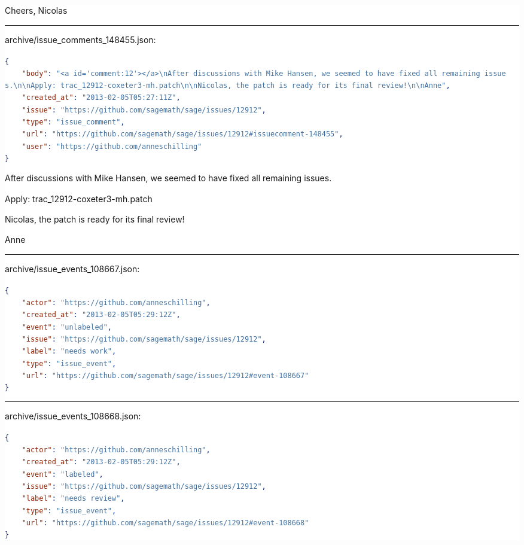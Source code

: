Cheers,
                          Nicolas



---

archive/issue_comments_148455.json:
```json
{
    "body": "<a id='comment:12'></a>\nAfter discussions with Mike Hansen, we seemed to have fixed all remaining issues.\n\nApply: trac_12912-coxeter3-mh.patch\n\nNicolas, the patch is ready for its final review!\n\nAnne",
    "created_at": "2013-02-05T05:27:11Z",
    "issue": "https://github.com/sagemath/sage/issues/12912",
    "type": "issue_comment",
    "url": "https://github.com/sagemath/sage/issues/12912#issuecomment-148455",
    "user": "https://github.com/anneschilling"
}
```

<a id='comment:12'></a>
After discussions with Mike Hansen, we seemed to have fixed all remaining issues.

Apply: trac_12912-coxeter3-mh.patch

Nicolas, the patch is ready for its final review!

Anne



---

archive/issue_events_108667.json:
```json
{
    "actor": "https://github.com/anneschilling",
    "created_at": "2013-02-05T05:29:12Z",
    "event": "unlabeled",
    "issue": "https://github.com/sagemath/sage/issues/12912",
    "label": "needs work",
    "type": "issue_event",
    "url": "https://github.com/sagemath/sage/issues/12912#event-108667"
}
```



---

archive/issue_events_108668.json:
```json
{
    "actor": "https://github.com/anneschilling",
    "created_at": "2013-02-05T05:29:12Z",
    "event": "labeled",
    "issue": "https://github.com/sagemath/sage/issues/12912",
    "label": "needs review",
    "type": "issue_event",
    "url": "https://github.com/sagemath/sage/issues/12912#event-108668"
}
```
